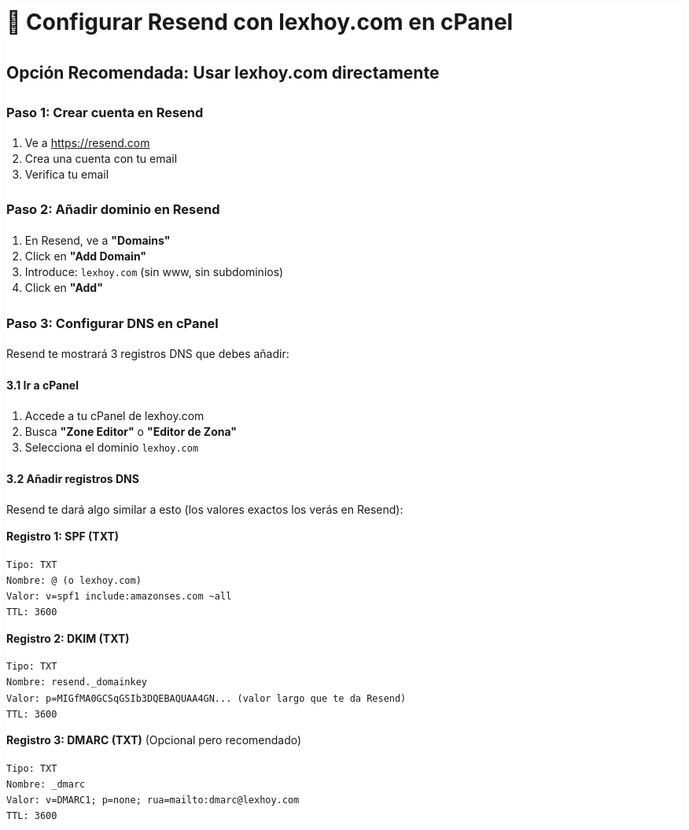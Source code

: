# 📧 Configurar Resend con lexhoy.com en cPanel

## Opción Recomendada: Usar lexhoy.com directamente

### Paso 1: Crear cuenta en Resend

1. Ve a https://resend.com
2. Crea una cuenta con tu email
3. Verifica tu email

### Paso 2: Añadir dominio en Resend

1. En Resend, ve a **"Domains"**
2. Click en **"Add Domain"**
3. Introduce: `lexhoy.com` (sin www, sin subdominios)
4. Click en **"Add"**

### Paso 3: Configurar DNS en cPanel

Resend te mostrará 3 registros DNS que debes añadir:

#### 3.1 Ir a cPanel
1. Accede a tu cPanel de lexhoy.com
2. Busca **"Zone Editor"** o **"Editor de Zona"**
3. Selecciona el dominio `lexhoy.com`

#### 3.2 Añadir registros DNS

Resend te dará algo similar a esto (los valores exactos los verás en Resend):

**Registro 1: SPF (TXT)**
```
Tipo: TXT
Nombre: @ (o lexhoy.com)
Valor: v=spf1 include:amazonses.com ~all
TTL: 3600
```

**Registro 2: DKIM (TXT)**
```
Tipo: TXT
Nombre: resend._domainkey
Valor: p=MIGfMA0GCSqGSIb3DQEBAQUAA4GN... (valor largo que te da Resend)
TTL: 3600
```

**Registro 3: DMARC (TXT)** (Opcional pero recomendado)
```
Tipo: TXT
Nombre: _dmarc
Valor: v=DMARC1; p=none; rua=mailto:dmarc@lexhoy.com
TTL: 3600
```
